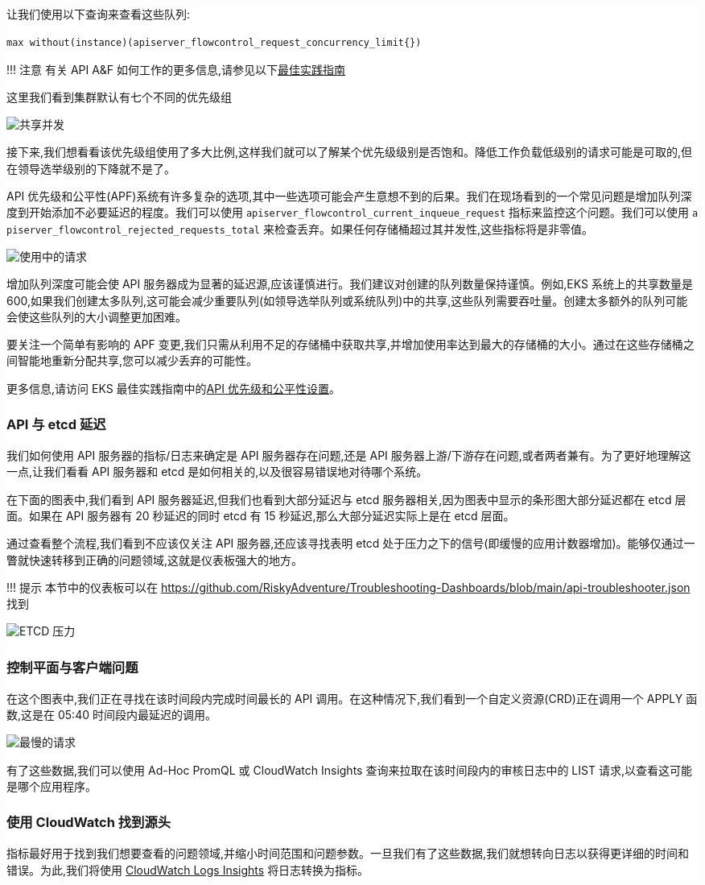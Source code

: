 让我们使用以下查询来查看这些队列:

```
max without(instance)(apiserver_flowcontrol_request_concurrency_limit{})
```

!!! 注意
    有关 API A&F 如何工作的更多信息,请参见以下[最佳实践指南](https://aws.github.io/aws-eks-best-practices/scalability/docs/control-plane/#api-priority-and-fairness)

这里我们看到集群默认有七个不同的优先级组

![共享并发](../images/shared-concurrency.png)

接下来,我们想看看该优先级组使用了多大比例,这样我们就可以了解某个优先级级别是否饱和。降低工作负载低级别的请求可能是可取的,但在领导选举级别的下降就不是了。

API 优先级和公平性(APF)系统有许多复杂的选项,其中一些选项可能会产生意想不到的后果。我们在现场看到的一个常见问题是增加队列深度到开始添加不必要延迟的程度。我们可以使用 `apiserver_flowcontrol_current_inqueue_request` 指标来监控这个问题。我们可以使用 `apiserver_flowcontrol_rejected_requests_total` 来检查丢弃。如果任何存储桶超过其并发性,这些指标将是非零值。

![使用中的请求](../images/requests-in-use.png)

增加队列深度可能会使 API 服务器成为显著的延迟源,应该谨慎进行。我们建议对创建的队列数量保持谨慎。例如,EKS 系统上的共享数量是 600,如果我们创建太多队列,这可能会减少重要队列(如领导选举队列或系统队列)中的共享,这些队列需要吞吐量。创建太多额外的队列可能会使这些队列的大小调整更加困难。

要关注一个简单有影响的 APF 变更,我们只需从利用不足的存储桶中获取共享,并增加使用率达到最大的存储桶的大小。通过在这些存储桶之间智能地重新分配共享,您可以减少丢弃的可能性。

更多信息,请访问 EKS 最佳实践指南中的[API 优先级和公平性设置](https://aws.github.io/aws-eks-best-practices/scalability/docs/control-plane/#api-priority-and-fairness)。

### API 与 etcd 延迟
我们如何使用 API 服务器的指标/日志来确定是 API 服务器存在问题,还是 API 服务器上游/下游存在问题,或者两者兼有。为了更好地理解这一点,让我们看看 API 服务器和 etcd 是如何相关的,以及很容易错误地对待哪个系统。

在下面的图表中,我们看到 API 服务器延迟,但我们也看到大部分延迟与 etcd 服务器相关,因为图表中显示的条形图大部分延迟都在 etcd 层面。如果在 API 服务器有 20 秒延迟的同时 etcd 有 15 秒延迟,那么大部分延迟实际上是在 etcd 层面。

通过查看整个流程,我们看到不应该仅关注 API 服务器,还应该寻找表明 etcd 处于压力之下的信号(即缓慢的应用计数器增加)。能够仅通过一瞥就快速转移到正确的问题领域,这就是仪表板强大的地方。

!!! 提示
    本节中的仪表板可以在 https://github.com/RiskyAdventure/Troubleshooting-Dashboards/blob/main/api-troubleshooter.json 找到

![ETCD 压力](../images/etcd-duress.png)

### 控制平面与客户端问题
在这个图表中,我们正在寻找在该时间段内完成时间最长的 API 调用。在这种情况下,我们看到一个自定义资源(CRD)正在调用一个 APPLY 函数,这是在 05:40 时间段内最延迟的调用。

![最慢的请求](../images/slowest-requests.png)

有了这些数据,我们可以使用 Ad-Hoc PromQL 或 CloudWatch Insights 查询来拉取在该时间段内的审核日志中的 LIST 请求,以查看这可能是哪个应用程序。

### 使用 CloudWatch 找到源头
指标最好用于找到我们想要查看的问题领域,并缩小时间范围和问题参数。一旦我们有了这些数据,我们就想转向日志以获得更详细的时间和错误。为此,我们将使用 [CloudWatch Logs Insights](https://docs.aws.amazon.com/AmazonCloudWatch/latest/logs/AnalyzingLogData.html) 将日志转换为指标。
